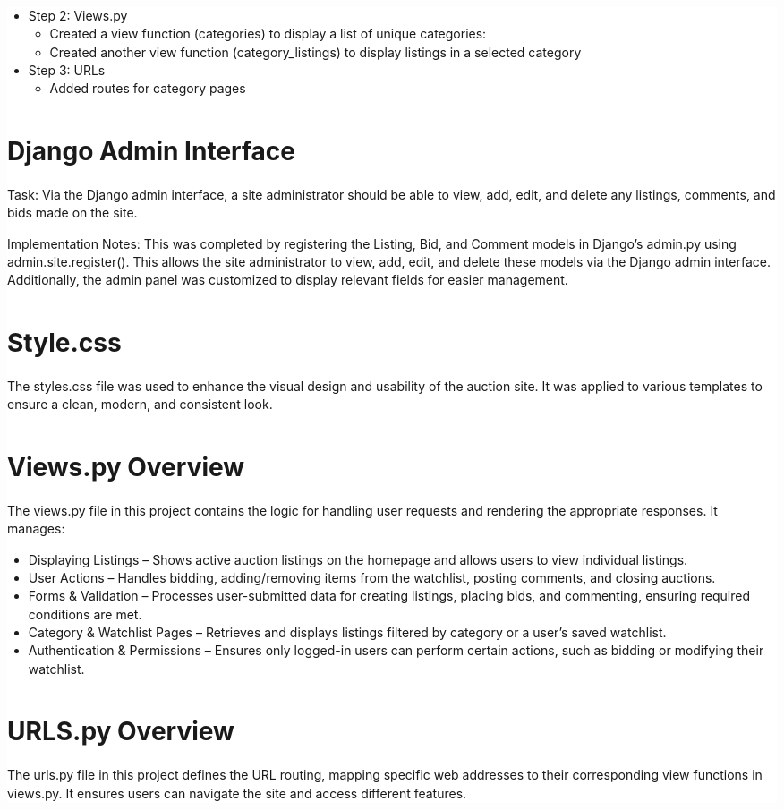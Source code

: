 * Step 2: Views.py 
    * Created a view function (categories) to display a list of unique categories:
    * Created another view function (category_listings) to display listings in a selected category
* Step 3: URLs
    * Added routes for category pages
# Django Admin Interface
Task: Via the Django admin interface, a site administrator should be able to view, add, edit, and delete any listings, comments, and bids made on the site.

Implementation Notes: 
This was completed by registering the Listing, Bid, and Comment models in Django’s admin.py using admin.site.register(). This allows the site administrator to view, add, edit, and delete these models via the Django admin interface. Additionally, the admin panel was customized to display relevant fields for easier management.

# Style.css
The styles.css file was used to enhance the visual design and usability of the auction site. It was applied to various templates to ensure a clean, modern, and consistent look. 

# Views.py Overview
The views.py file in this project contains the logic for handling user requests and rendering the appropriate responses. It manages:

* Displaying Listings – Shows active auction listings on the homepage and allows users to view individual listings.
* User Actions – Handles bidding, adding/removing items from the watchlist, posting comments, and closing auctions.
* Forms & Validation – Processes user-submitted data for creating listings, placing bids, and commenting, ensuring required conditions are met.
* Category & Watchlist Pages – Retrieves and displays listings filtered by category or a user’s saved watchlist.
* Authentication & Permissions – Ensures only logged-in users can perform certain actions, such as bidding or modifying their watchlist.

# URLS.py Overview
The urls.py file in this project defines the URL routing, mapping specific web addresses to their corresponding view functions in views.py. It ensures users can navigate the site and access different features.



